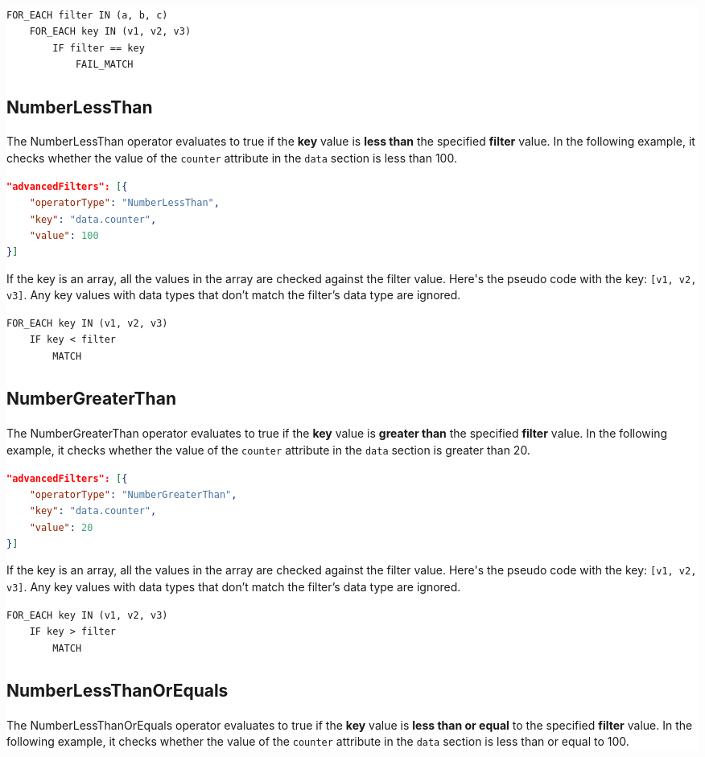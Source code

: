 ```
FOR_EACH filter IN (a, b, c)
    FOR_EACH key IN (v1, v2, v3)
        IF filter == key
            FAIL_MATCH
```

## NumberLessThan
The NumberLessThan operator evaluates to true if the **key** value is **less than** the specified **filter** value. In the following example, it checks whether the value of the `counter` attribute in the `data` section is less than 100. 

```json
"advancedFilters": [{
    "operatorType": "NumberLessThan",
    "key": "data.counter",
    "value": 100
}]
```

If the key is an array, all the values in the array are checked against the filter value. Here's the pseudo code with the key: `[v1, v2, v3]`. Any key values with data types that don’t match the filter’s data type are ignored.

```
FOR_EACH key IN (v1, v2, v3)
    IF key < filter
        MATCH
```

## NumberGreaterThan
The NumberGreaterThan operator evaluates to true if the **key** value is **greater than** the specified **filter** value. In the following example, it checks whether the value of the `counter` attribute in the `data` section is greater than 20. 

```json
"advancedFilters": [{
    "operatorType": "NumberGreaterThan",
    "key": "data.counter",
    "value": 20
}]
```

If the key is an array, all the values in the array are checked against the filter value. Here's the pseudo code with the key: `[v1, v2, v3]`. Any key values with data types that don’t match the filter’s data type are ignored.

```
FOR_EACH key IN (v1, v2, v3)
    IF key > filter
        MATCH
```

## NumberLessThanOrEquals
The NumberLessThanOrEquals operator evaluates to true if the **key** value is **less than or equal** to the specified **filter** value. In the following example, it checks whether the value of the `counter` attribute in the `data` section is less than or equal to 100. 
